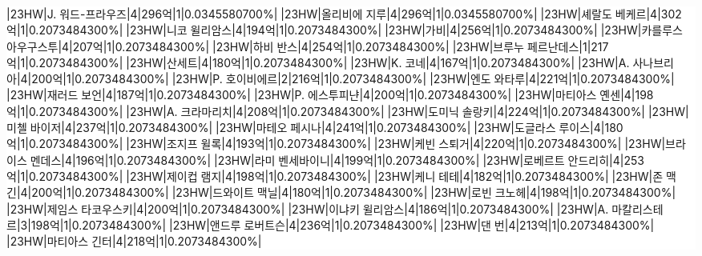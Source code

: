 |23HW|J. 워드-프라우즈|4|296억|1|0.0345580700%|
|23HW|올리비에 지루|4|296억|1|0.0345580700%|
|23HW|셰랄도 베케르|4|302억|1|0.2073484300%|
|23HW|니코 윌리암스|4|194억|1|0.2073484300%|
|23HW|가비|4|256억|1|0.2073484300%|
|23HW|카를루스 아우구스투|4|207억|1|0.2073484300%|
|23HW|하비 반스|4|254억|1|0.2073484300%|
|23HW|브루누 페르난데스|1|217억|1|0.2073484300%|
|23HW|산세트|4|180억|1|0.2073484300%|
|23HW|K. 코네|4|167억|1|0.2073484300%|
|23HW|A. 사나브리아|4|200억|1|0.2073484300%|
|23HW|P. 호이비에르|2|216억|1|0.2073484300%|
|23HW|엔도 와타루|4|221억|1|0.2073484300%|
|23HW|재러드 보언|4|187억|1|0.2073484300%|
|23HW|P. 에스투피냔|4|200억|1|0.2073484300%|
|23HW|마티아스 옌센|4|198억|1|0.2073484300%|
|23HW|A. 크라마리치|4|208억|1|0.2073484300%|
|23HW|도미닉 솔랑키|4|224억|1|0.2073484300%|
|23HW|미첼 바이저|4|237억|1|0.2073484300%|
|23HW|마테오 페시나|4|241억|1|0.2073484300%|
|23HW|도글라스 루이스|4|180억|1|0.2073484300%|
|23HW|조지프 윌록|4|193억|1|0.2073484300%|
|23HW|케빈 스퇴거|4|220억|1|0.2073484300%|
|23HW|브라이스 멘데스|4|196억|1|0.2073484300%|
|23HW|라미 벤세바이니|4|199억|1|0.2073484300%|
|23HW|로베르트 안드리히|4|253억|1|0.2073484300%|
|23HW|제이컵 램지|4|198억|1|0.2073484300%|
|23HW|케니 테테|4|182억|1|0.2073484300%|
|23HW|존 맥긴|4|200억|1|0.2073484300%|
|23HW|드와이트 맥닐|4|180억|1|0.2073484300%|
|23HW|로빈 크노헤|4|198억|1|0.2073484300%|
|23HW|제임스 타코우스키|4|200억|1|0.2073484300%|
|23HW|이냐키 윌리암스|4|186억|1|0.2073484300%|
|23HW|A. 마칼리스테르|3|198억|1|0.2073484300%|
|23HW|앤드루 로버트슨|4|236억|1|0.2073484300%|
|23HW|댄 번|4|213억|1|0.2073484300%|
|23HW|마티아스 긴터|4|218억|1|0.2073484300%|